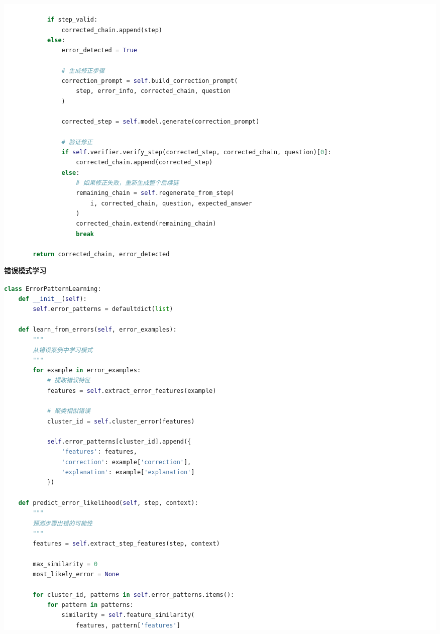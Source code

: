 ```python
            
            if step_valid:
                corrected_chain.append(step)
            else:
                error_detected = True
                
                # 生成修正步骤
                correction_prompt = self.build_correction_prompt(
                    step, error_info, corrected_chain, question
                )
                
                corrected_step = self.model.generate(correction_prompt)
                
                # 验证修正
                if self.verifier.verify_step(corrected_step, corrected_chain, question)[0]:
                    corrected_chain.append(corrected_step)
                else:
                    # 如果修正失败，重新生成整个后续链
                    remaining_chain = self.regenerate_from_step(
                        i, corrected_chain, question, expected_answer
                    )
                    corrected_chain.extend(remaining_chain)
                    break
        
        return corrected_chain, error_detected
```

**错误模式学习**

```python
class ErrorPatternLearning:
    def __init__(self):
        self.error_patterns = defaultdict(list)
    
    def learn_from_errors(self, error_examples):
        """
        从错误案例中学习模式
        """
        for example in error_examples:
            # 提取错误特征
            features = self.extract_error_features(example)
            
            # 聚类相似错误
            cluster_id = self.cluster_error(features)
            
            self.error_patterns[cluster_id].append({
                'features': features,
                'correction': example['correction'],
                'explanation': example['explanation']
            })
    
    def predict_error_likelihood(self, step, context):
        """
        预测步骤出错的可能性
        """
        features = self.extract_step_features(step, context)
        
        max_similarity = 0
        most_likely_error = None
        
        for cluster_id, patterns in self.error_patterns.items():
            for pattern in patterns:
                similarity = self.feature_similarity(
                    features, pattern['features']
```